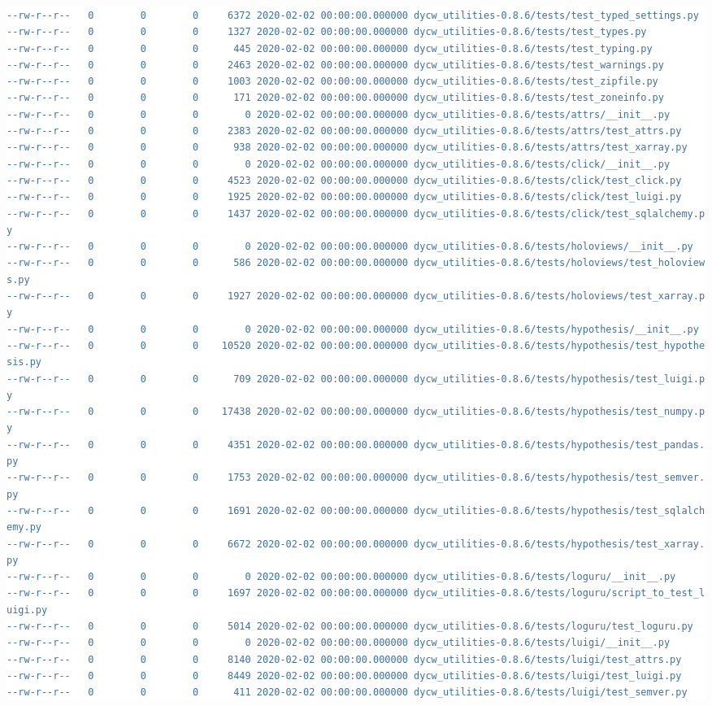 ```diff
--rw-r--r--   0        0        0     6372 2020-02-02 00:00:00.000000 dycw_utilities-0.8.6/tests/test_typed_settings.py
--rw-r--r--   0        0        0     1327 2020-02-02 00:00:00.000000 dycw_utilities-0.8.6/tests/test_types.py
--rw-r--r--   0        0        0      445 2020-02-02 00:00:00.000000 dycw_utilities-0.8.6/tests/test_typing.py
--rw-r--r--   0        0        0     2463 2020-02-02 00:00:00.000000 dycw_utilities-0.8.6/tests/test_warnings.py
--rw-r--r--   0        0        0     1003 2020-02-02 00:00:00.000000 dycw_utilities-0.8.6/tests/test_zipfile.py
--rw-r--r--   0        0        0      171 2020-02-02 00:00:00.000000 dycw_utilities-0.8.6/tests/test_zoneinfo.py
--rw-r--r--   0        0        0        0 2020-02-02 00:00:00.000000 dycw_utilities-0.8.6/tests/attrs/__init__.py
--rw-r--r--   0        0        0     2383 2020-02-02 00:00:00.000000 dycw_utilities-0.8.6/tests/attrs/test_attrs.py
--rw-r--r--   0        0        0      938 2020-02-02 00:00:00.000000 dycw_utilities-0.8.6/tests/attrs/test_xarray.py
--rw-r--r--   0        0        0        0 2020-02-02 00:00:00.000000 dycw_utilities-0.8.6/tests/click/__init__.py
--rw-r--r--   0        0        0     4523 2020-02-02 00:00:00.000000 dycw_utilities-0.8.6/tests/click/test_click.py
--rw-r--r--   0        0        0     1925 2020-02-02 00:00:00.000000 dycw_utilities-0.8.6/tests/click/test_luigi.py
--rw-r--r--   0        0        0     1437 2020-02-02 00:00:00.000000 dycw_utilities-0.8.6/tests/click/test_sqlalchemy.py
--rw-r--r--   0        0        0        0 2020-02-02 00:00:00.000000 dycw_utilities-0.8.6/tests/holoviews/__init__.py
--rw-r--r--   0        0        0      586 2020-02-02 00:00:00.000000 dycw_utilities-0.8.6/tests/holoviews/test_holoviews.py
--rw-r--r--   0        0        0     1927 2020-02-02 00:00:00.000000 dycw_utilities-0.8.6/tests/holoviews/test_xarray.py
--rw-r--r--   0        0        0        0 2020-02-02 00:00:00.000000 dycw_utilities-0.8.6/tests/hypothesis/__init__.py
--rw-r--r--   0        0        0    10520 2020-02-02 00:00:00.000000 dycw_utilities-0.8.6/tests/hypothesis/test_hypothesis.py
--rw-r--r--   0        0        0      709 2020-02-02 00:00:00.000000 dycw_utilities-0.8.6/tests/hypothesis/test_luigi.py
--rw-r--r--   0        0        0    17438 2020-02-02 00:00:00.000000 dycw_utilities-0.8.6/tests/hypothesis/test_numpy.py
--rw-r--r--   0        0        0     4351 2020-02-02 00:00:00.000000 dycw_utilities-0.8.6/tests/hypothesis/test_pandas.py
--rw-r--r--   0        0        0     1753 2020-02-02 00:00:00.000000 dycw_utilities-0.8.6/tests/hypothesis/test_semver.py
--rw-r--r--   0        0        0     1691 2020-02-02 00:00:00.000000 dycw_utilities-0.8.6/tests/hypothesis/test_sqlalchemy.py
--rw-r--r--   0        0        0     6672 2020-02-02 00:00:00.000000 dycw_utilities-0.8.6/tests/hypothesis/test_xarray.py
--rw-r--r--   0        0        0        0 2020-02-02 00:00:00.000000 dycw_utilities-0.8.6/tests/loguru/__init__.py
--rw-r--r--   0        0        0     1697 2020-02-02 00:00:00.000000 dycw_utilities-0.8.6/tests/loguru/script_to_test_luigi.py
--rw-r--r--   0        0        0     5014 2020-02-02 00:00:00.000000 dycw_utilities-0.8.6/tests/loguru/test_loguru.py
--rw-r--r--   0        0        0        0 2020-02-02 00:00:00.000000 dycw_utilities-0.8.6/tests/luigi/__init__.py
--rw-r--r--   0        0        0     8140 2020-02-02 00:00:00.000000 dycw_utilities-0.8.6/tests/luigi/test_attrs.py
--rw-r--r--   0        0        0     8449 2020-02-02 00:00:00.000000 dycw_utilities-0.8.6/tests/luigi/test_luigi.py
--rw-r--r--   0        0        0      411 2020-02-02 00:00:00.000000 dycw_utilities-0.8.6/tests/luigi/test_semver.py
```